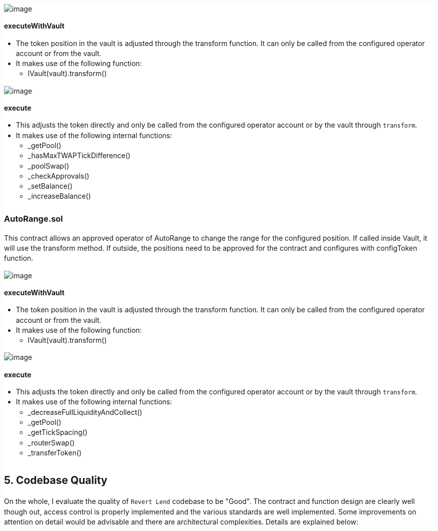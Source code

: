 ![image](https://github.com/14si2o/C4-Revert/assets/111807030/4b7bc164-fc1a-4161-ae27-5916a4971d73)

**executeWithVault**
- The token position in the vault is adjusted through the transform function. It can only be called from the configured operator account or from the vault.
- It makes use of the following function:
  - IVault(vault).transform()
  
![image](https://github.com/14si2o/C4-Revert/assets/111807030/c52f5bf7-3bbe-4107-8c84-6eb728b652f6)

**execute**
- This adjusts the token directly and only be called from the configured operator account or by the vault through `transform`.
- It makes use of the following internal functions:
  - _getPool()
  - _hasMaxTWAPTickDifference()
  - _poolSwap()
  - _checkApprovals()
  - _setBalance()
  - _increaseBalance()

### **AutoRange.sol** 
This contract allows an approved operator of AutoRange to change the range for the configured position. If called inside Vault, it will use the transform method. If outside, the positions need to be approved for the contract and configures with configToken function. 

![image](https://github.com/14si2o/C4-Revert/assets/111807030/fb183b7a-22e3-48c5-a874-83a20350828a)

**executeWithVault**
- The token position in the vault is adjusted through the transform function. It can only be called from the configured operator account or from the vault.
- It makes use of the following function:
  - IVault(vault).transform()

![image](https://github.com/14si2o/C4-Revert/assets/111807030/430d1768-1e16-451e-9af3-505e2616995e)


**execute**
- This adjusts the token directly and only be called from the configured operator account or by the vault through `transform`.
- It makes use of the following internal functions:
  - _decreaseFullLiquidityAndCollect()
  - _getPool()
  - _getTickSpacing()
  - _routerSwap()
  - _transferToken()




## 5. Codebase Quality

On the whole, I evaluate the quality of `Revert Lend` codebase to be "Good". The contract and function design are clearly well though out, access control is properly implemented and the various standards are well implemented. Some improvements on attention on detail would be advisable and there are architectural complexities. Details are explained below:
